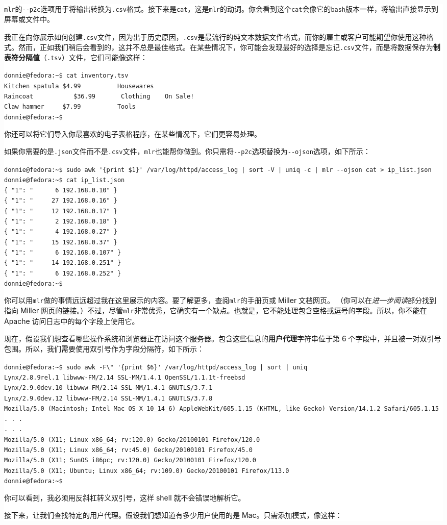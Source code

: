 `mlr`的`--p2c`选项用于将输出转换为`.csv`格式。接下来是`cat`，这是`mlr`的动词。你会看到这个`cat`会像它的`bash`版本一样，将输出直接显示到屏幕或文件中。

我正在向你展示如何创建`.csv`文件，因为出于历史原因，`.csv`是最流行的纯文本数据文件格式，而你的雇主或客户可能期望你使用这种格式。然而，正如我们稍后会看到的，这并不总是最佳格式。在某些情况下，你可能会发现最好的选择是忘记`.csv`文件，而是将数据保存为**制表符分隔值**（`.tsv`）文件，它们可能像这样：

```
donnie@fedora:~$ cat inventory.tsv
Kitchen spatula	$4.99	       Housewares
Raincoat	       $36.99	 	Clothing	On Sale!
Claw hammer	 	$7.99	       Tools
donnie@fedora:~$ 
```

你还可以将它们导入你最喜欢的电子表格程序，在某些情况下，它们更容易处理。

如果你需要的是`.json`文件而不是`.csv`文件，`mlr`也能帮你做到。你只需将`--p2c`选项替换为`--ojson`选项，如下所示：

```
donnie@fedora:~$ sudo awk '{print $1}' /var/log/httpd/access_log | sort -V | uniq -c | mlr --ojson cat > ip_list.json
donnie@fedora:~$ cat ip_list.json
{ "1": "      6 192.168.0.10" }
{ "1": "     27 192.168.0.16" }
{ "1": "     12 192.168.0.17" }
{ "1": "      2 192.168.0.18" }
{ "1": "      4 192.168.0.27" }
{ "1": "     15 192.168.0.37" }
{ "1": "      6 192.168.0.107" }
{ "1": "     14 192.168.0.251" }
{ "1": "      6 192.168.0.252" }
donnie@fedora:~$ 
```

你可以用`mlr`做的事情远远超过我在这里展示的内容。要了解更多，查阅`mlr`的手册页或 Miller 文档网页。 （你可以在*进一步阅读*部分找到指向 Miller 网页的链接。）不过，尽管`mlr`非常优秀，它确实有一个缺点。也就是，它不能处理包含空格或逗号的字段。所以，你不能在 Apache 访问日志中的每个字段上使用它。

现在，假设我们想查看哪些操作系统和浏览器正在访问这个服务器。包含这些信息的**用户代理**字符串位于第 6 个字段中，并且被一对双引号包围。所以，我们需要使用双引号作为字段分隔符，如下所示：

```
donnie@fedora:~$ sudo awk -F\" '{print $6}' /var/log/httpd/access_log | sort | uniq
Lynx/2.8.9rel.1 libwww-FM/2.14 SSL-MM/1.4.1 OpenSSL/1.1.1t-freebsd
Lynx/2.9.0dev.10 libwww-FM/2.14 SSL-MM/1.4.1 GNUTLS/3.7.1
Lynx/2.9.0dev.12 libwww-FM/2.14 SSL-MM/1.4.1 GNUTLS/3.7.8
Mozilla/5.0 (Macintosh; Intel Mac OS X 10_14_6) AppleWebKit/605.1.15 (KHTML, like Gecko) Version/14.1.2 Safari/605.1.15
. . .
. . .
Mozilla/5.0 (X11; Linux x86_64; rv:120.0) Gecko/20100101 Firefox/120.0
Mozilla/5.0 (X11; Linux x86_64; rv:45.0) Gecko/20100101 Firefox/45.0
Mozilla/5.0 (X11; SunOS i86pc; rv:120.0) Gecko/20100101 Firefox/120.0
Mozilla/5.0 (X11; Ubuntu; Linux x86_64; rv:109.0) Gecko/20100101 Firefox/113.0
donnie@fedora:~$ 
```

你可以看到，我必须用反斜杠转义双引号，这样 shell 就不会错误地解析它。

接下来，让我们查找特定的用户代理。假设我们想知道有多少用户使用的是 Mac。只需添加模式，像这样：
